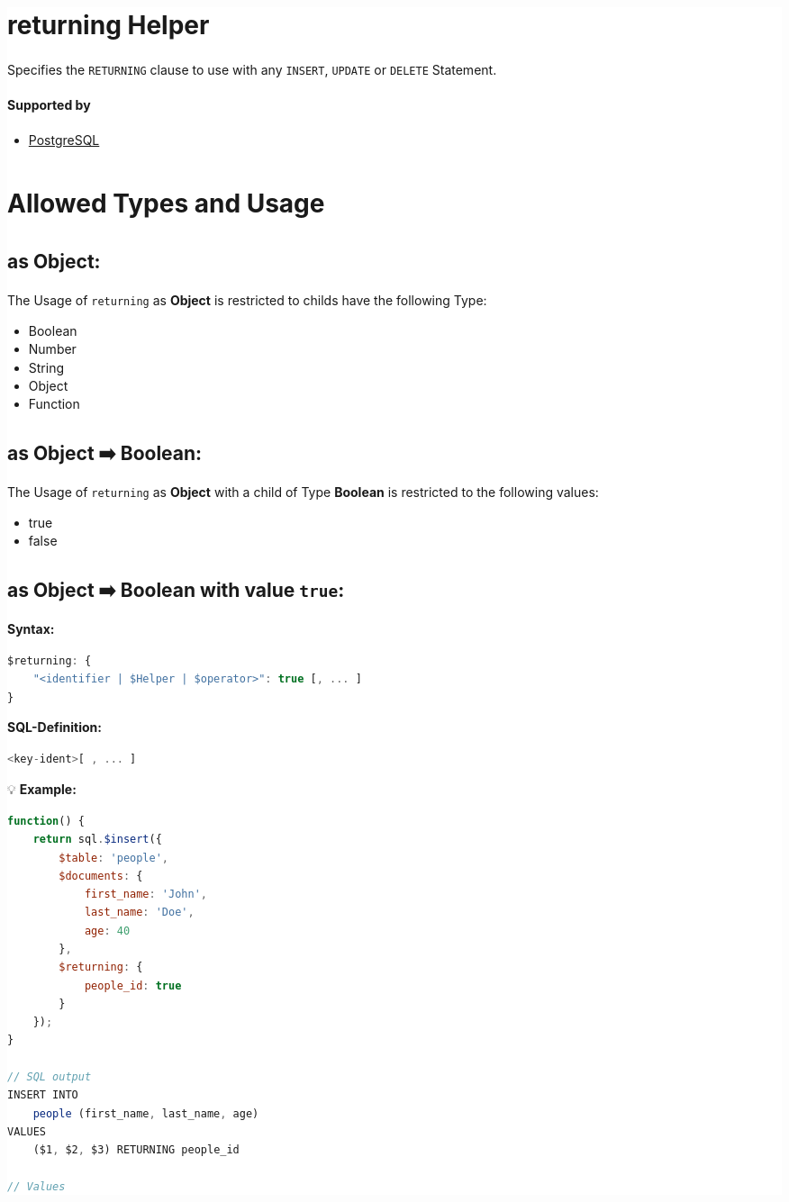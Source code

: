 # returning Helper
Specifies the `RETURNING` clause to use with any `INSERT`, `UPDATE` or `DELETE` Statement.

#### Supported by
- [PostgreSQL](https://www.postgresql.org/docs/9.5/static/dml-returning.html)

# Allowed Types and Usage

## as Object:

The Usage of `returning` as **Object** is restricted to childs have the following Type:

- Boolean
- Number
- String
- Object
- Function

## as Object :arrow_right: Boolean:

The Usage of `returning` as **Object** with a child of Type **Boolean** is restricted to the following values:

- true
- false

## as Object :arrow_right: Boolean with value `true`:
**Syntax:**

```javascript
$returning: {
    "<identifier | $Helper | $operator>": true [, ... ]
}
```

**SQL-Definition:**
```javascript
<key-ident>[ , ... ]
```

:bulb: **Example:**
```javascript
function() {
    return sql.$insert({
        $table: 'people',
        $documents: {
            first_name: 'John',
            last_name: 'Doe',
            age: 40
        },
        $returning: {
            people_id: true
        }
    });
}

// SQL output
INSERT INTO
    people (first_name, last_name, age)
VALUES
    ($1, $2, $3) RETURNING people_id

// Values
```